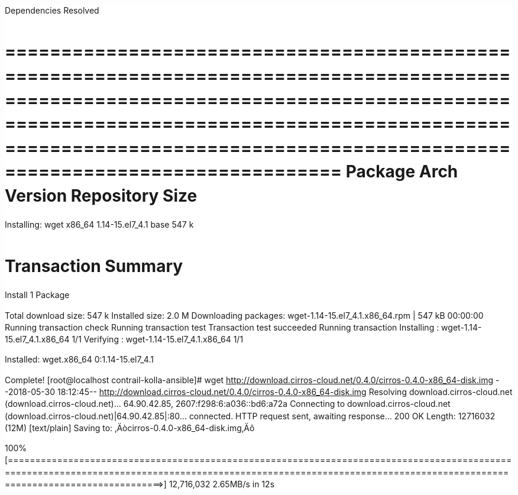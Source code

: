 Dependencies Resolved

===============================================================================================================================================================================================================================================================
 Package                                                   Arch                                                        Version                                                                 Repository                                                 Size
===============================================================================================================================================================================================================================================================
Installing:
 wget                                                      x86_64                                                      1.14-15.el7_4.1                                                         base                                                      547 k

Transaction Summary
===============================================================================================================================================================================================================================================================
Install  1 Package

Total download size: 547 k
Installed size: 2.0 M
Downloading packages:
wget-1.14-15.el7_4.1.x86_64.rpm                                                                                                                                                                                                         | 547 kB  00:00:00
Running transaction check
Running transaction test
Transaction test succeeded
Running transaction
  Installing : wget-1.14-15.el7_4.1.x86_64                                                                                                                                                                                                                 1/1
  Verifying  : wget-1.14-15.el7_4.1.x86_64                                                                                                                                                                                                                 1/1

Installed:
  wget.x86_64 0:1.14-15.el7_4.1

Complete!
[root@localhost contrail-kolla-ansible]# wget http://download.cirros-cloud.net/0.4.0/cirros-0.4.0-x86_64-disk.img
--2018-05-30 18:12:45--  http://download.cirros-cloud.net/0.4.0/cirros-0.4.0-x86_64-disk.img
Resolving download.cirros-cloud.net (download.cirros-cloud.net)... 64.90.42.85, 2607:f298:6:a036::bd6:a72a
Connecting to download.cirros-cloud.net (download.cirros-cloud.net)|64.90.42.85|:80... connected.
HTTP request sent, awaiting response... 200 OK
Length: 12716032 (12M) [text/plain]
Saving to: ‚Äòcirros-0.4.0-x86_64-disk.img‚Äô

100%[=====================================================================================================================================================================================================================>] 12,716,032  2.65MB/s   in 12s
